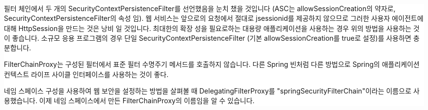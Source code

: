 필터 체인에서 두 개의 SecurityContextPersistenceFilter를 선언했음을 눈치 챘을 것입니다 (ASC는 allowSessionCreation의 약자로, SecurityContextPersistenceFilter의 속성 임). 웹 서비스는 앞으로의 요청에서 절대로 jsessionid를 제공하지 않으므로 그러한 사용자 에이전트에 대해 HttpSession을 만드는 것은 낭비 일 것입니다. 최대한의 확장 성을 필요로하는 대용량 애플리케이션을 사용하는 경우 위의 방법을 사용하는 것이 좋습니다. 소규모 응용 프로그램의 경우 단일 SecurityContextPersistenceFilter (기본 allowSessionCreation를 true로 설정)를 사용하면 충분합니다.

FilterChainProxy는 구성된 필터에서 표준 필터 수명주기 메서드를 호출하지 않습니다. 다른 Spring 빈처럼 다른 방법으로 Spring의 애플리케이션 컨텍스트 라이프 사이클 인터페이스를 사용하는 것이 좋다.

네임 스페이스 구성을 사용하여 웹 보안을 설정하는 방법을 살펴볼 때 DelegatingFilterProxy를 "springSecurityFilterChain"이라는 이름으로 사용했습니다. 이제 네임 스페이스에서 만든 FilterChainProxy의 이름임을 알 수 있습니다.
